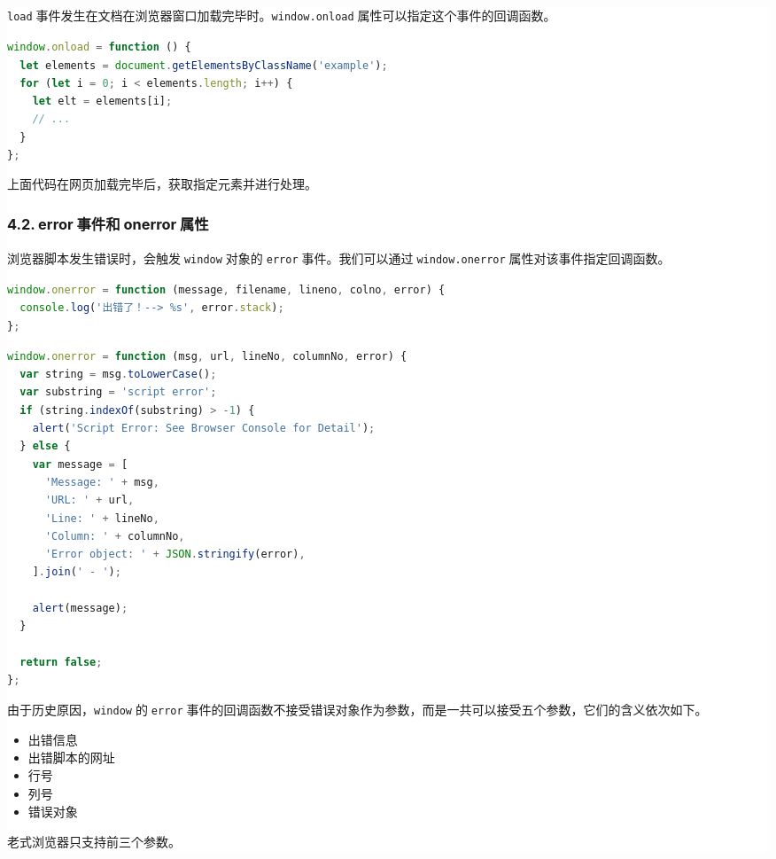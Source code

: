 `load` 事件发生在文档在浏览器窗口加载完毕时。`window.onload` 属性可以指定这个事件的回调函数。

```javascript
window.onload = function () {
  let elements = document.getElementsByClassName('example');
  for (let i = 0; i < elements.length; i++) {
    let elt = elements[i];
    // ...
  }
};
```

上面代码在网页加载完毕后，获取指定元素并进行处理。

### 4.2. error 事件和 onerror 属性

浏览器脚本发生错误时，会触发 `window` 对象的 `error` 事件。我们可以通过 `window.onerror` 属性对该事件指定回调函数。

```javascript
window.onerror = function (message, filename, lineno, colno, error) {
  console.log('出错了！--> %s', error.stack);
};
```

```javascript
window.onerror = function (msg, url, lineNo, columnNo, error) {
  var string = msg.toLowerCase();
  var substring = 'script error';
  if (string.indexOf(substring) > -1) {
    alert('Script Error: See Browser Console for Detail');
  } else {
    var message = [
      'Message: ' + msg,
      'URL: ' + url,
      'Line: ' + lineNo,
      'Column: ' + columnNo,
      'Error object: ' + JSON.stringify(error),
    ].join(' - ');

    alert(message);
  }

  return false;
};
```

由于历史原因，`window` 的 `error` 事件的回调函数不接受错误对象作为参数，而是一共可以接受五个参数，它们的含义依次如下。

- 出错信息
- 出错脚本的网址
- 行号
- 列号
- 错误对象

老式浏览器只支持前三个参数。
